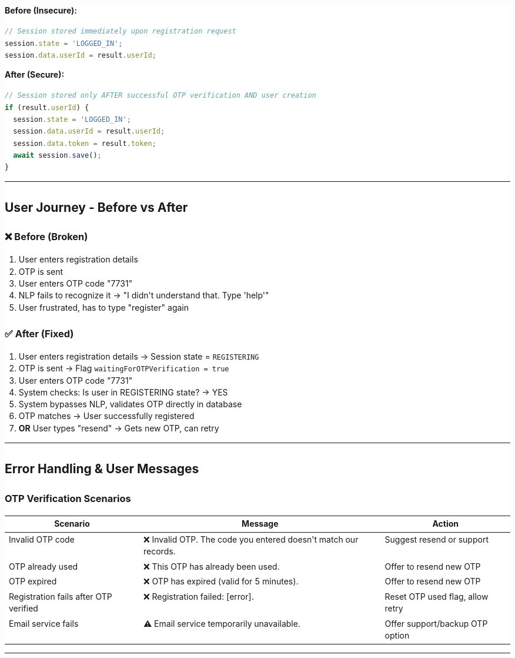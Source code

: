 **Before (Insecure):**
```javascript
// Session stored immediately upon registration request
session.state = 'LOGGED_IN';
session.data.userId = result.userId;
```

**After (Secure):**
```javascript
// Session stored only AFTER successful OTP verification AND user creation
if (result.userId) {
  session.state = 'LOGGED_IN';
  session.data.userId = result.userId;
  session.data.token = result.token;
  await session.save();
}
```

---

## User Journey - Before vs After

### ❌ Before (Broken)
1. User enters registration details
2. OTP is sent
3. User enters OTP code "7731"
4. NLP fails to recognize it → "I didn't understand that. Type 'help'"
5. User frustrated, has to type "register" again

### ✅ After (Fixed)
1. User enters registration details → Session state = `REGISTERING`
2. OTP is sent → Flag `waitingForOTPVerification = true`
3. User enters OTP code "7731"
4. System checks: Is user in REGISTERING state? → YES
5. System bypasses NLP, validates OTP directly in database
6. OTP matches → User successfully registered
7. **OR** User types "resend" → Gets new OTP, can retry

---

## Error Handling & User Messages

### OTP Verification Scenarios

| Scenario | Message | Action |
|----------|---------|--------|
| Invalid OTP code | ❌ Invalid OTP. The code you entered doesn't match our records. | Suggest resend or support |
| OTP already used | ❌ This OTP has already been used. | Offer to resend new OTP |
| OTP expired | ❌ OTP has expired (valid for 5 minutes). | Offer to resend new OTP |
| Registration fails after OTP verified | ❌ Registration failed: [error]. | Reset OTP used flag, allow retry |
| Email service fails | ⚠️ Email service temporarily unavailable. | Offer support/backup OTP option |

---